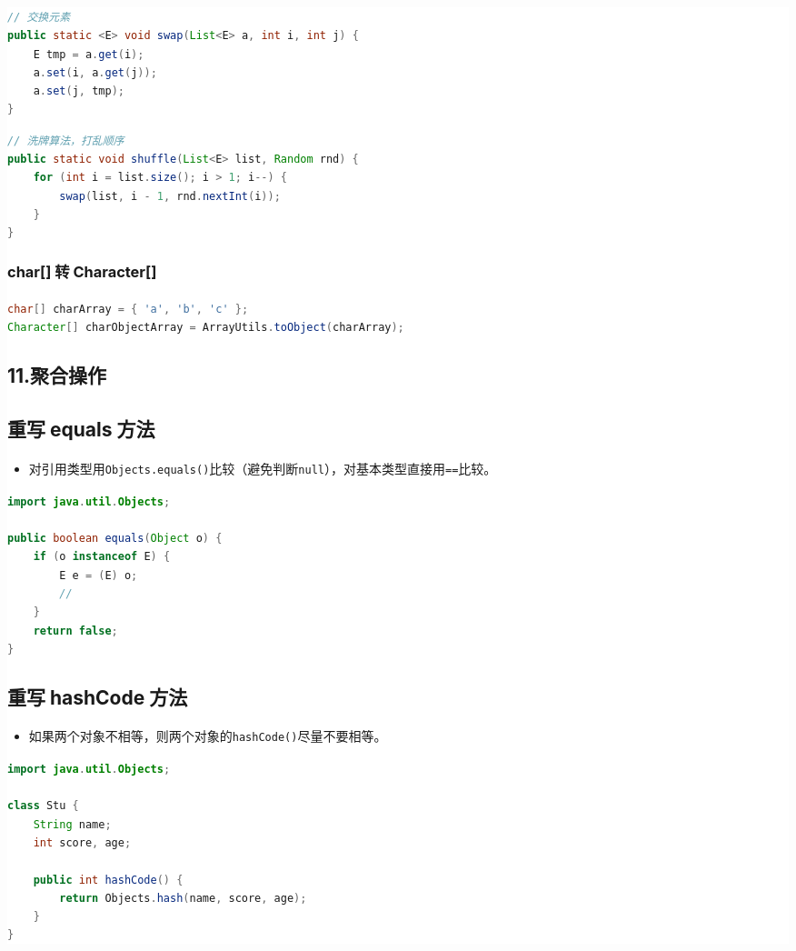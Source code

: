 ```java
// 交换元素
public static <E> void swap(List<E> a, int i, int j) {
    E tmp = a.get(i);
    a.set(i, a.get(j));
    a.set(j, tmp);
}
```

```java
// 洗牌算法，打乱顺序
public static void shuffle(List<E> list, Random rnd) {
    for (int i = list.size(); i > 1; i--) {
        swap(list, i - 1, rnd.nextInt(i));
    }
}
```

### char[] 转 Character[]

```java
char[] charArray = { 'a', 'b', 'c' };
Character[] charObjectArray = ArrayUtils.toObject(charArray);
```

## 11.聚合操作

## 重写 equals 方法

- 对引用类型用`Objects.equals()`比较（避免判断`null`），对基本类型直接用`==`比较。

```java
import java.util.Objects;

public boolean equals(Object o) {
    if (o instanceof E) {
        E e = (E) o;
        //
    }
    return false;
}
```

## 重写 hashCode 方法

- 如果两个对象不相等，则两个对象的`hashCode()`尽量不要相等。

```java
import java.util.Objects;

class Stu {
    String name;
    int score, age;

    public int hashCode() {
        return Objects.hash(name, score, age);
    }
}
```
